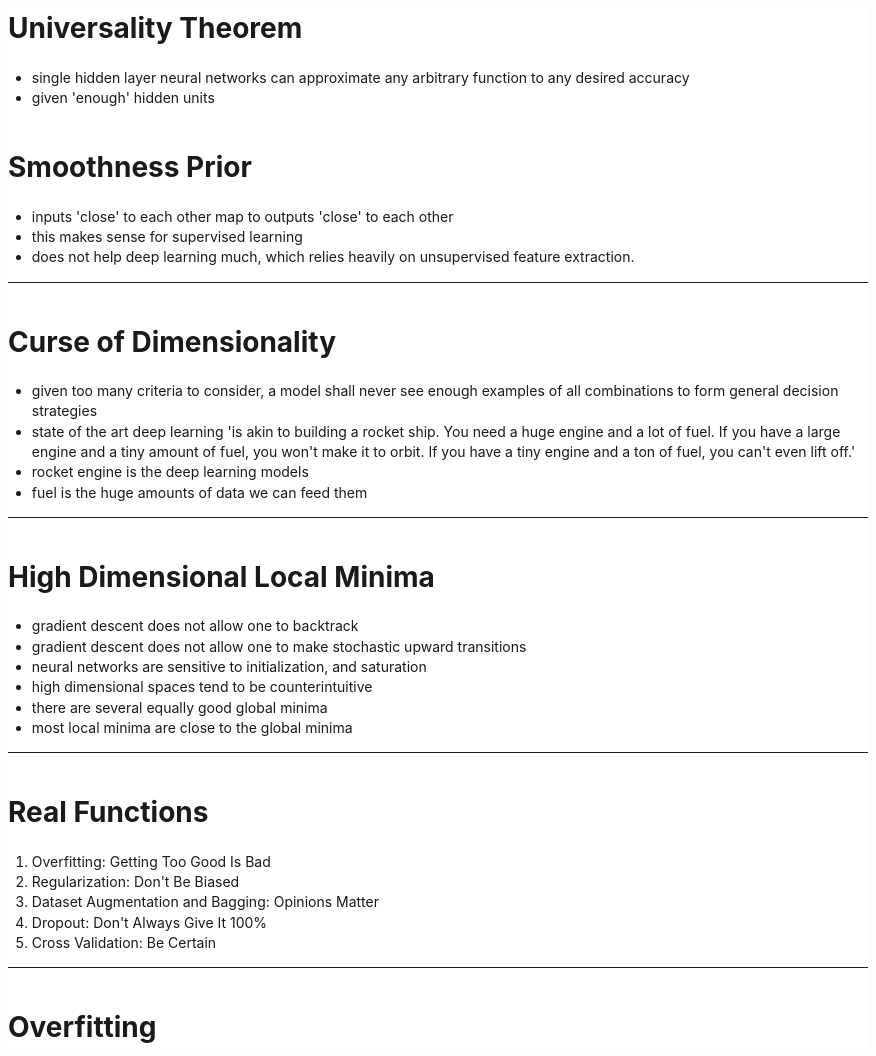 
# Universality Theorem

* single hidden layer neural networks can approximate any arbitrary function to any desired accuracy
* given 'enough' hidden units

# Smoothness Prior

* inputs 'close' to each other map to outputs 'close' to each other
* this makes sense for supervised learning
* does not help deep learning much, which relies heavily on unsupervised feature extraction.

---

# Curse of Dimensionality

* given too many criteria to consider, a model shall never see enough examples of all combinations to form general decision strategies
* state of the art deep learning 'is akin to building a rocket ship. You need a huge engine and a lot of fuel. If you have a large engine and a tiny amount of fuel, you won't make it to orbit. If you have a tiny engine and a ton of fuel, you can't even lift off.'
* rocket engine is the deep learning models
* fuel is the huge amounts of data we can feed them

---

# High Dimensional Local Minima

* gradient descent does not allow one to backtrack
* gradient descent does not allow one to make stochastic upward transitions
* neural networks are sensitive to initialization, and saturation
* high dimensional spaces tend to be counterintuitive
* there are several equally good global minima
* most local minima are close to the global minima

---

# Real Functions
1. Overfitting: Getting Too Good Is Bad
2. Regularization: Don't Be Biased
3. Dataset Augmentation and Bagging: Opinions Matter
4. Dropout: Don't Always Give It 100%
5. Cross Validation: Be Certain

---

# Overfitting
